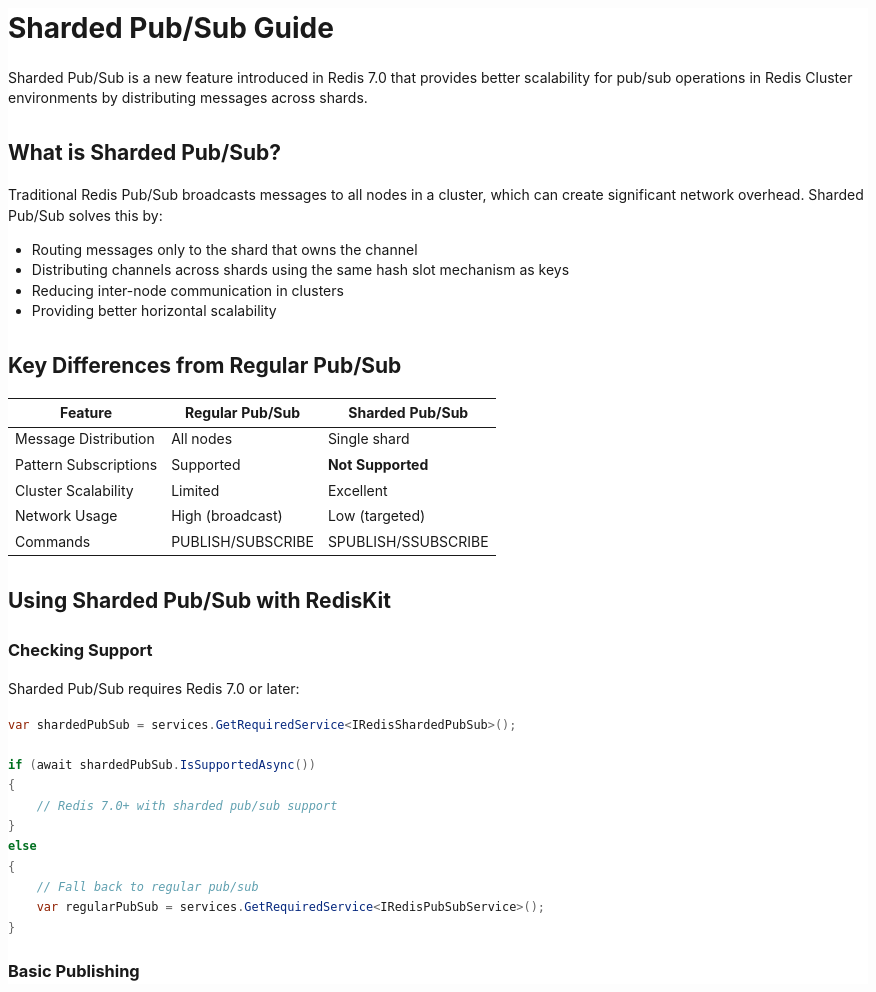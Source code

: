 # Sharded Pub/Sub Guide

Sharded Pub/Sub is a new feature introduced in Redis 7.0 that provides better scalability for pub/sub operations in Redis Cluster environments by distributing messages across shards.

## What is Sharded Pub/Sub?

Traditional Redis Pub/Sub broadcasts messages to all nodes in a cluster, which can create significant network overhead. Sharded Pub/Sub solves this by:

- Routing messages only to the shard that owns the channel
- Distributing channels across shards using the same hash slot mechanism as keys
- Reducing inter-node communication in clusters
- Providing better horizontal scalability

## Key Differences from Regular Pub/Sub

| Feature | Regular Pub/Sub | Sharded Pub/Sub |
|---------|----------------|-----------------|
| Message Distribution | All nodes | Single shard |
| Pattern Subscriptions | Supported | **Not Supported** |
| Cluster Scalability | Limited | Excellent |
| Network Usage | High (broadcast) | Low (targeted) |
| Commands | PUBLISH/SUBSCRIBE | SPUBLISH/SSUBSCRIBE |

## Using Sharded Pub/Sub with RedisKit

### Checking Support

Sharded Pub/Sub requires Redis 7.0 or later:

```csharp
var shardedPubSub = services.GetRequiredService<IRedisShardedPubSub>();

if (await shardedPubSub.IsSupportedAsync())
{
    // Redis 7.0+ with sharded pub/sub support
}
else
{
    // Fall back to regular pub/sub
    var regularPubSub = services.GetRequiredService<IRedisPubSubService>();
}
```

### Basic Publishing
